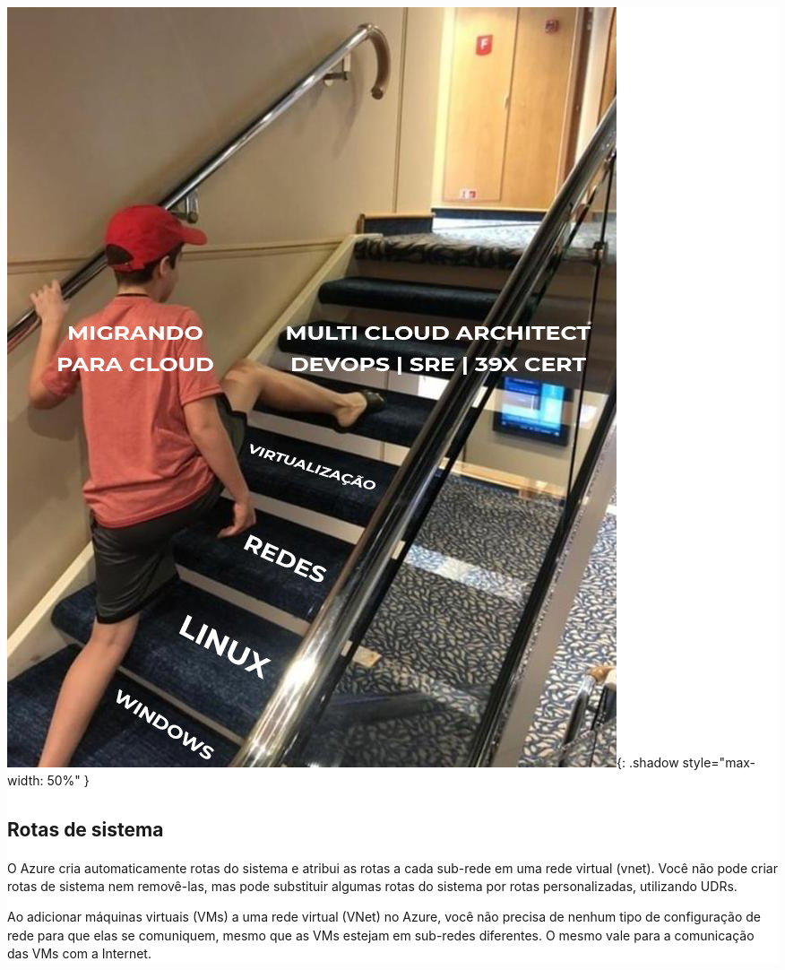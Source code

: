 ![](/assets/img/27/route1.png){: .shadow style="max-width: 50%" }

## **Rotas de sistema**

O Azure cria automaticamente rotas do sistema e atribui as rotas a cada sub-rede em uma rede virtual (vnet). Você não pode criar rotas de sistema nem removê-las, mas pode substituir algumas rotas do sistema por rotas personalizadas, utilizando UDRs.

Ao adicionar máquinas virtuais (VMs) a uma rede virtual (VNet) no Azure, você não precisa de nenhum tipo de configuração de rede para que elas se comuniquem, mesmo que as VMs estejam em sub-redes diferentes. O mesmo vale para a comunicação das VMs com a Internet.
